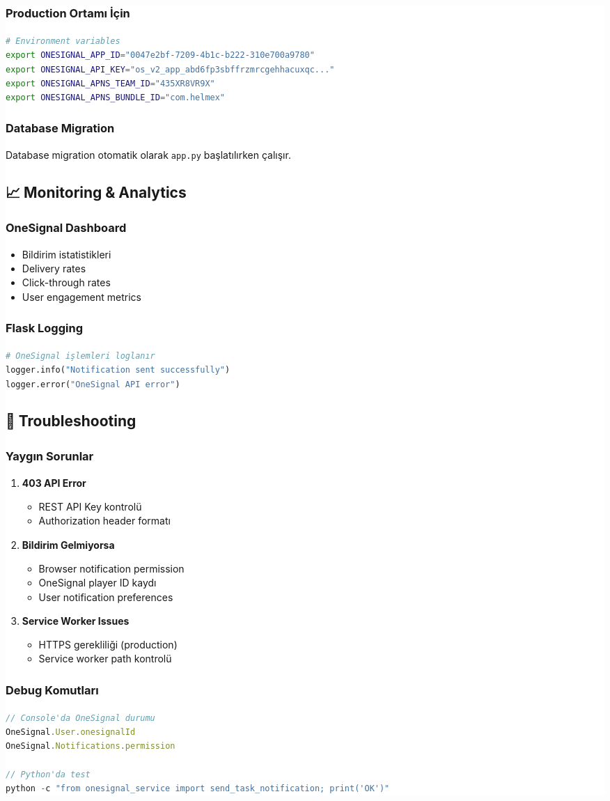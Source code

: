 ### Production Ortamı İçin
```bash
# Environment variables
export ONESIGNAL_APP_ID="0047e2bf-7209-4b1c-b222-310e700a9780"
export ONESIGNAL_API_KEY="os_v2_app_abd6fp3sbffrzmrcgehhacuxqc..."
export ONESIGNAL_APNS_TEAM_ID="435XR8VR9X"
export ONESIGNAL_APNS_BUNDLE_ID="com.helmex"
```

### Database Migration
Database migration otomatik olarak `app.py` başlatılırken çalışır.

## 📈 Monitoring & Analytics

### OneSignal Dashboard
- Bildirim istatistikleri
- Delivery rates
- Click-through rates
- User engagement metrics

### Flask Logging
```python
# OneSignal işlemleri loglanır
logger.info("Notification sent successfully")
logger.error("OneSignal API error")
```

## 🔧 Troubleshooting

### Yaygın Sorunlar

1. **403 API Error**
   - REST API Key kontrolü
   - Authorization header formatı

2. **Bildirim Gelmiyorsa**  
   - Browser notification permission
   - OneSignal player ID kaydı
   - User notification preferences

3. **Service Worker Issues**
   - HTTPS gerekliliği (production)
   - Service worker path kontrolü

### Debug Komutları
```javascript
// Console'da OneSignal durumu
OneSignal.User.onesignalId
OneSignal.Notifications.permission

// Python'da test
python -c "from onesignal_service import send_task_notification; print('OK')"
```
